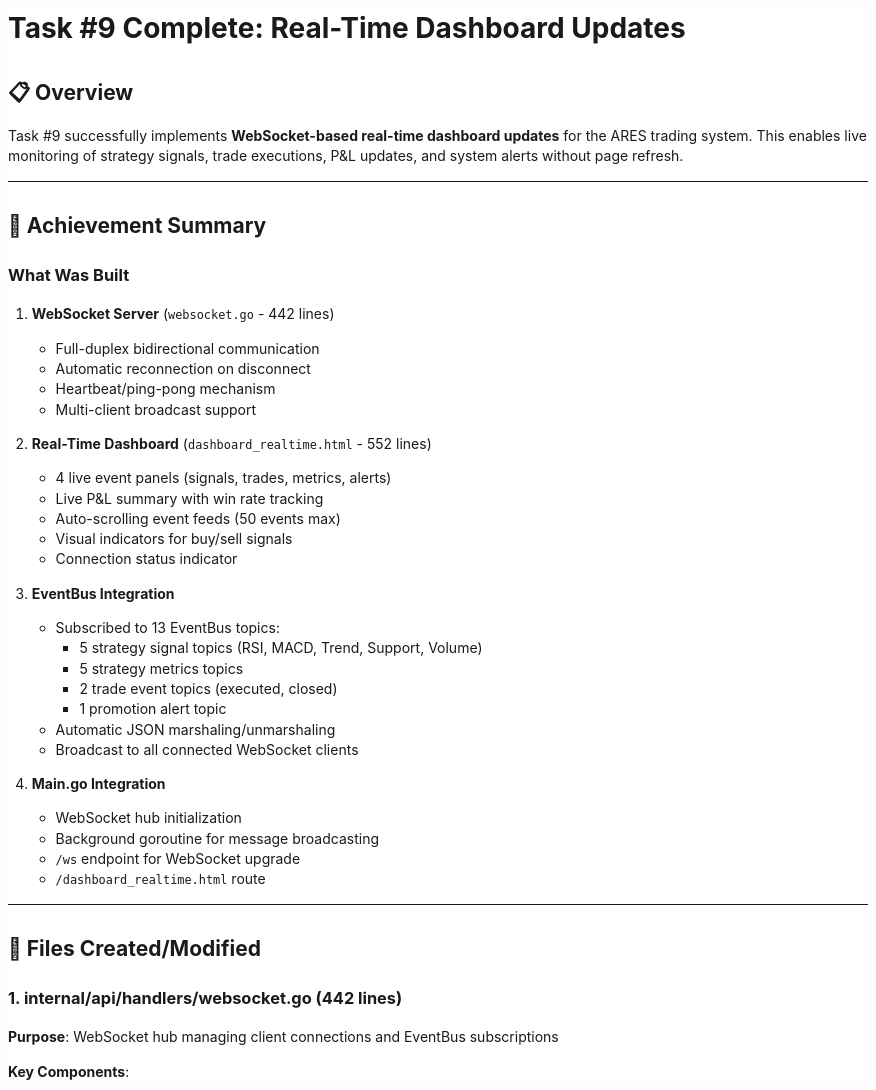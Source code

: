# Task #9 Complete: Real-Time Dashboard Updates

## 📋 Overview
Task #9 successfully implements **WebSocket-based real-time dashboard updates** for the ARES trading system. This enables live monitoring of strategy signals, trade executions, P&L updates, and system alerts without page refresh.

---

## 🎯 Achievement Summary

### What Was Built
1. **WebSocket Server** (`websocket.go` - 442 lines)
   - Full-duplex bidirectional communication
   - Automatic reconnection on disconnect
   - Heartbeat/ping-pong mechanism
   - Multi-client broadcast support

2. **Real-Time Dashboard** (`dashboard_realtime.html` - 552 lines)
   - 4 live event panels (signals, trades, metrics, alerts)
   - Live P&L summary with win rate tracking
   - Auto-scrolling event feeds (50 events max)
   - Visual indicators for buy/sell signals
   - Connection status indicator

3. **EventBus Integration**
   - Subscribed to 13 EventBus topics:
     * 5 strategy signal topics (RSI, MACD, Trend, Support, Volume)
     * 5 strategy metrics topics
     * 2 trade event topics (executed, closed)
     * 1 promotion alert topic
   - Automatic JSON marshaling/unmarshaling
   - Broadcast to all connected WebSocket clients

4. **Main.go Integration**
   - WebSocket hub initialization
   - Background goroutine for message broadcasting
   - `/ws` endpoint for WebSocket upgrade
   - `/dashboard_realtime.html` route

---

## 📁 Files Created/Modified

### 1. **internal/api/handlers/websocket.go** (442 lines)

**Purpose**: WebSocket hub managing client connections and EventBus subscriptions

**Key Components**:
